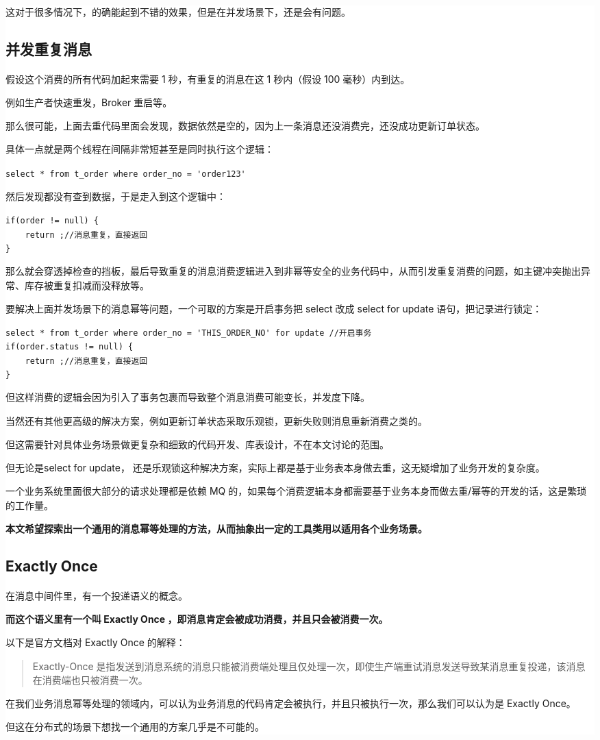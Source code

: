 这对于很多情况下，的确能起到不错的效果，但是在并发场景下，还是会有问题。

##  **并发重复消息**

假设这个消费的所有代码加起来需要 1 秒，有重复的消息在这 1 秒内（假设 100 毫秒）内到达。

例如生产者快速重发，Broker 重启等。

那么很可能，上面去重代码里面会发现，数据依然是空的，因为上一条消息还没消费完，还没成功更新订单状态。

具体一点就是两个线程在间隔非常短甚至是同时执行这个逻辑：

```
select * from t_order where order_no = 'order123'
```

然后发现都没有查到数据，于是走入到这个逻辑中：

```
if(order != null) {
    return ;//消息重复，直接返回
}
```

那么就会穿透掉检查的挡板，最后导致重复的消息消费逻辑进入到非幂等安全的业务代码中，从而引发重复消费的问题，如主键冲突抛出异常、库存被重复扣减而没释放等。

要解决上面并发场景下的消息幂等问题，一个可取的方案是开启事务把 select 改成 select for update 语句，把记录进行锁定：

```
select * from t_order where order_no = 'THIS_ORDER_NO' for update //开启事务
if(order.status != null) {
    return ;//消息重复，直接返回
}
```

但这样消费的逻辑会因为引入了事务包裹而导致整个消息消费可能变长，并发度下降。

当然还有其他更高级的解决方案，例如更新订单状态采取乐观锁，更新失败则消息重新消费之类的。

但这需要针对具体业务场景做更复杂和细致的代码开发、库表设计，不在本文讨论的范围。

但无论是select for update， 还是乐观锁这种解决方案，实际上都是基于业务表本身做去重，这无疑增加了业务开发的复杂度。

一个业务系统里面很大部分的请求处理都是依赖 MQ 的，如果每个消费逻辑本身都需要基于业务本身而做去重/幂等的开发的话，这是繁琐的工作量。

**本文希望探索出一个通用的消息幂等处理的方法，从而抽象出一定的工具类用以适用各个业务场景。**

##  **Exactly Once**

在消息中间件里，有一个投递语义的概念。

**而这个语义里有一个叫 Exactly Once ，即消息肯定会被成功消费，并且只会被消费一次。**

以下是官方文档对 Exactly Once 的解释：

> Exactly-Once 是指发送到消息系统的消息只能被消费端处理且仅处理一次，即使生产端重试消息发送导致某消息重复投递，该消息在消费端也只被消费一次。

在我们业务消息幂等处理的领域内，可以认为业务消息的代码肯定会被执行，并且只被执行一次，那么我们可以认为是 Exactly Once。

但这在分布式的场景下想找一个通用的方案几乎是不可能的。
